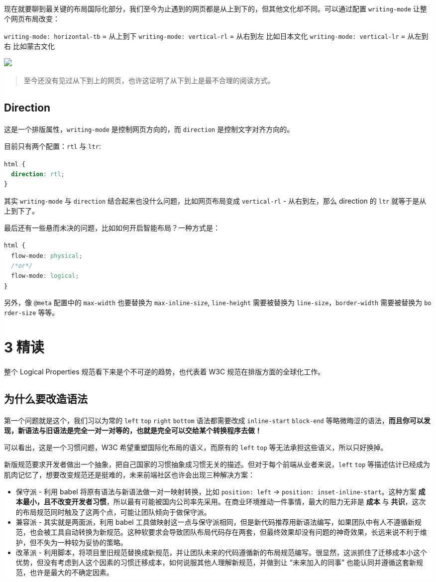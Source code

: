 现在就要聊到最关键的布局国际化部分，我们至今为止遇到的网页都是从上到下的，但其他文化却不同。可以通过配置 `writing-mode` 让整个网页布局改变：

`writing-mode: horizontal-tb` = 从上到下
`writing-mode: vertical-rl` = 从右到左 比如日本文化
`writing-mode: vertical-lr` = 从左到右 比如蒙古文化

![](https://cdn.nlark.com/lark/0/2018/png/29349/1546159408657-48c95ce9-2f54-4db5-b30e-c9689c8b31d3.png)

> 至今还没有见过从下到上的网页，也许这证明了从下到上是最不合理的阅读方式。

## Direction

这是一个排版属性，`writing-mode` 是控制网页方向的，而 `direction` 是控制文字对齐方向的。

目前只有两个配置：`rtl` 与 `ltr`:

```css
html {
  direction: rtl;
}
```

其实 `writing-mode` 与 `direction` 结合起来也没什么问题，比如网页布局变成 `vertical-rl` - 从右到左，那么 direction 的 `ltr` 就等于是从上到下了。

最后还有一些悬而未决的问题，比如如何开启智能布局？一种方式是：

```css
html {
  flow-mode: physical;
  /*or*/
  flow-mode: logical;
}
```

另外，像 `@meta` 配置中的 `max-width` 也要替换为 `max-inline-size`, `line-height` 需要被替换为 `line-size`，`border-width` 需要被替换为 `border-size` 等等。

# 3 精读

整个 Logical Properties 规范看下来是个不可逆的趋势，也代表着 W3C 规范在排版方面的全球化工作。

## 为什么要改造语法

第一个问题就是这个，我们习以为常的 `left` `top` `right` `bottom` 语法都需要改成 `inline-start` `block-end` 等略微晦涩的语法，**而且你可以发现，新语法与旧语法是完全一对一对等的，也就是完全可以交给某个转换程序去做！**

可以看出，这是一个习惯问题，W3C 希望重塑国际化布局的语义，而原有的 `left` `top` 等无法承担这些语义，所以只好换掉。

新版规范要求开发者做出一个抽象，把自己国家的习惯抽象成习惯无关的描述。但对于每个前端从业者来说，`left` `top` 等描述估计已经成为肌肉记忆了，想要改变规范还是挺难的，未来前端社区也许会出现三种解决方案：

- 保守派 - 利用 babel 将原有语法与新语法做一对一映射转换，比如 `position: left` -> `position: inset-inline-start`。这种方案 **成本最小，且不改变开发者习惯**，所以最有可能被国内公司率先采用。在商业环境推动一件事情，最大的阻力无非是 **成本** 与 **共识**，这次的布局规范同时触及了这两个点，可能让团队倾向于做保守派。
- 兼容派 - 其实就是两面派，利用 babel 工具做映射这一点与保守派相同，但是新代码推荐用新语法编写，如果团队中有人不遵循新规范，也会被工具自动转换为新规范。这种软要求会导致团队布局代码存在两套，但最终效果却没有问题的神奇效果，长远来说不利于维护，但不失为一种较为妥协的策略。
- 改革派 - 利用脚本，将项目里旧规范替换成新规范，并让团队未来的代码遵循新的布局规范编写。很显然，这派抓住了迁移成本小这个优势，但没有考虑到人这个因素的习惯迁移成本，如何说服其他人理解新规范，并做到让 “未来加入的同事” 也能认同并遵循这套新规范，也许是最大的不确定因素。
